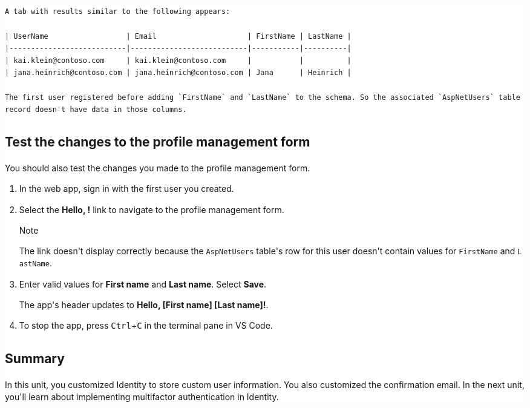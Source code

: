     A tab with results similar to the following appears:

    | UserName                  | Email                     | FirstName | LastName |
    |---------------------------|---------------------------|-----------|----------|
    | kai.klein@contoso.com     | kai.klein@contoso.com     |           |          |
    | jana.heinrich@contoso.com | jana.heinrich@contoso.com | Jana      | Heinrich |

    The first user registered before adding `FirstName` and `LastName` to the schema. So the associated `AspNetUsers` table record doesn't have data in those columns.

## Test the changes to the profile management form

You should also test the changes you made to the profile management form.

1. In the web app, sign in with the first user you created.

1. Select the **Hello, !** link to navigate to the profile management form.

    > [!NOTE]
    > The link doesn't display correctly because the `AspNetUsers` table's row for this user doesn't contain values for `FirstName` and `LastName`.

1. Enter valid values for **First name** and **Last name**. Select **Save**.

    The app's header updates to **Hello, [First name] [Last name]!**.

1. To stop the app, press <kbd>Ctrl</kbd>+<kbd>C</kbd> in the terminal pane in VS Code.

## Summary

In this unit, you customized Identity to store custom user information. You also customized the confirmation email. In the next unit, you'll learn about implementing multifactor authentication in Identity.
